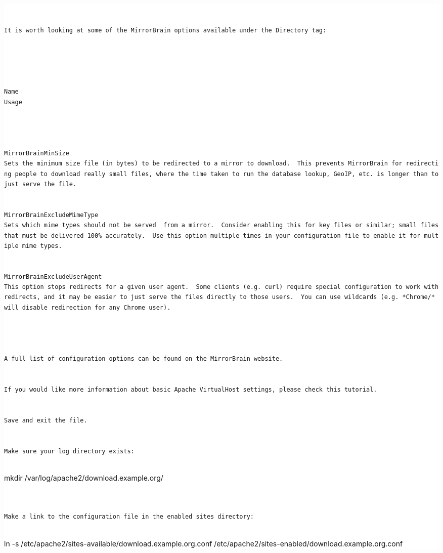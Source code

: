 ```


It is worth looking at some of the MirrorBrain options available under the Directory tag:





Name
Usage




MirrorBrainMinSize
Sets the minimum size file (in bytes) to be redirected to a mirror to download.  This prevents MirrorBrain for redirecting people to download really small files, where the time taken to run the database lookup, GeoIP, etc. is longer than to just serve the file.


MirrorBrainExcludeMimeType
Sets which mime types should not be served  from a mirror.  Consider enabling this for key files or similar; small files that must be delivered 100% accurately.  Use this option multiple times in your configuration file to enable it for multiple mime types.


MirrorBrainExcludeUserAgent
This option stops redirects for a given user agent.  Some clients (e.g. curl) require special configuration to work with redirects, and it may be easier to just serve the files directly to those users.  You can use wildcards (e.g. *Chrome/* will disable redirection for any Chrome user).




A full list of configuration options can be found on the MirrorBrain website.


If you would like more information about basic Apache VirtualHost settings, please check this tutorial.


Save and exit the file.


Make sure your log directory exists:


```
mkdir  /var/log/apache2/download.example.org/

```


Make a link to the configuration file in the enabled sites directory:


```
ln -s /etc/apache2/sites-available/download.example.org.conf /etc/apache2/sites-enabled/download.example.org.conf
